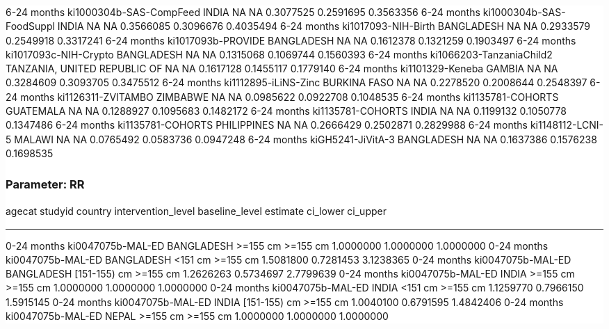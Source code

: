 6-24 months   ki1000304b-SAS-CompFeed    INDIA                          NA                   NA                0.3077525   0.2591695   0.3563356
6-24 months   ki1000304b-SAS-FoodSuppl   INDIA                          NA                   NA                0.3566085   0.3096676   0.4035494
6-24 months   ki1017093-NIH-Birth        BANGLADESH                     NA                   NA                0.2933579   0.2549918   0.3317241
6-24 months   ki1017093b-PROVIDE         BANGLADESH                     NA                   NA                0.1612378   0.1321259   0.1903497
6-24 months   ki1017093c-NIH-Crypto      BANGLADESH                     NA                   NA                0.1315068   0.1069744   0.1560393
6-24 months   ki1066203-TanzaniaChild2   TANZANIA, UNITED REPUBLIC OF   NA                   NA                0.1617128   0.1455117   0.1779140
6-24 months   ki1101329-Keneba           GAMBIA                         NA                   NA                0.3284609   0.3093705   0.3475512
6-24 months   ki1112895-iLiNS-Zinc       BURKINA FASO                   NA                   NA                0.2278520   0.2008644   0.2548397
6-24 months   ki1126311-ZVITAMBO         ZIMBABWE                       NA                   NA                0.0985622   0.0922708   0.1048535
6-24 months   ki1135781-COHORTS          GUATEMALA                      NA                   NA                0.1288927   0.1095683   0.1482172
6-24 months   ki1135781-COHORTS          INDIA                          NA                   NA                0.1199132   0.1050778   0.1347486
6-24 months   ki1135781-COHORTS          PHILIPPINES                    NA                   NA                0.2666429   0.2502871   0.2829988
6-24 months   ki1148112-LCNI-5           MALAWI                         NA                   NA                0.0765492   0.0583736   0.0947248
6-24 months   kiGH5241-JiVitA-3          BANGLADESH                     NA                   NA                0.1637386   0.1576238   0.1698535


### Parameter: RR


agecat        studyid                    country                        intervention_level   baseline_level     estimate    ci_lower    ci_upper
------------  -------------------------  -----------------------------  -------------------  ---------------  ----------  ----------  ----------
0-24 months   ki0047075b-MAL-ED          BANGLADESH                     >=155 cm             >=155 cm          1.0000000   1.0000000   1.0000000
0-24 months   ki0047075b-MAL-ED          BANGLADESH                     <151 cm              >=155 cm          1.5081800   0.7281453   3.1238365
0-24 months   ki0047075b-MAL-ED          BANGLADESH                     [151-155) cm         >=155 cm          1.2626263   0.5734697   2.7799639
0-24 months   ki0047075b-MAL-ED          INDIA                          >=155 cm             >=155 cm          1.0000000   1.0000000   1.0000000
0-24 months   ki0047075b-MAL-ED          INDIA                          <151 cm              >=155 cm          1.1259770   0.7966150   1.5915145
0-24 months   ki0047075b-MAL-ED          INDIA                          [151-155) cm         >=155 cm          1.0040100   0.6791595   1.4842406
0-24 months   ki0047075b-MAL-ED          NEPAL                          >=155 cm             >=155 cm          1.0000000   1.0000000   1.0000000
